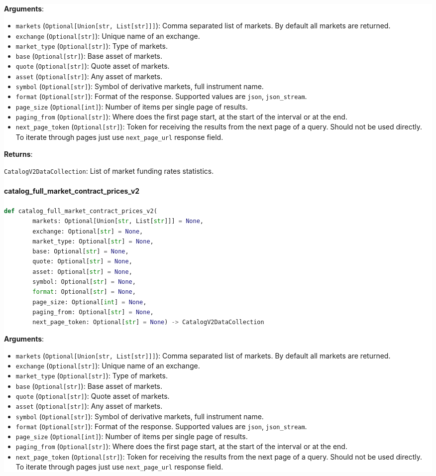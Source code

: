 **Arguments**:

- `markets` (`Optional[Union[str, List[str]]]`): Comma separated list of markets. By default all markets are returned.
- `exchange` (`Optional[str]`): Unique name of an exchange.
- `market_type` (`Optional[str]`): Type of markets.
- `base` (`Optional[str]`): Base asset of markets.
- `quote` (`Optional[str]`): Quote asset of markets.
- `asset` (`Optional[str]`): Any asset of markets.
- `symbol` (`Optional[str]`): Symbol of derivative markets, full instrument name.
- `format` (`Optional[str]`): Format of the response. Supported values are `json`, `json_stream`.
- `page_size` (`Optional[int]`): Number of items per single page of results.
- `paging_from` (`Optional[str]`): Where does the first page start, at the start of the interval or at the end.
- `next_page_token` (`Optional[str]`): Token for receiving the results from the next page of a query. Should not be used directly. To iterate through pages just use `next_page_url` response field.

**Returns**:

`CatalogV2DataCollection`: List of market funding rates statistics.

<a id="coinmetrics.api_client.CoinMetricsClient.catalog_full_market_contract_prices_v2"></a>

#### catalog\_full\_market\_contract\_prices\_v2

```python
def catalog_full_market_contract_prices_v2(
        markets: Optional[Union[str, List[str]]] = None,
        exchange: Optional[str] = None,
        market_type: Optional[str] = None,
        base: Optional[str] = None,
        quote: Optional[str] = None,
        asset: Optional[str] = None,
        symbol: Optional[str] = None,
        format: Optional[str] = None,
        page_size: Optional[int] = None,
        paging_from: Optional[str] = None,
        next_page_token: Optional[str] = None) -> CatalogV2DataCollection
```

**Arguments**:

- `markets` (`Optional[Union[str, List[str]]]`): Comma separated list of markets. By default all markets are returned.
- `exchange` (`Optional[str]`): Unique name of an exchange.
- `market_type` (`Optional[str]`): Type of markets.
- `base` (`Optional[str]`): Base asset of markets.
- `quote` (`Optional[str]`): Quote asset of markets.
- `asset` (`Optional[str]`): Any asset of markets.
- `symbol` (`Optional[str]`): Symbol of derivative markets, full instrument name.
- `format` (`Optional[str]`): Format of the response. Supported values are `json`, `json_stream`.
- `page_size` (`Optional[int]`): Number of items per single page of results.
- `paging_from` (`Optional[str]`): Where does the first page start, at the start of the interval or at the end.
- `next_page_token` (`Optional[str]`): Token for receiving the results from the next page of a query. Should not be used directly. To iterate through pages just use `next_page_url` response field.
